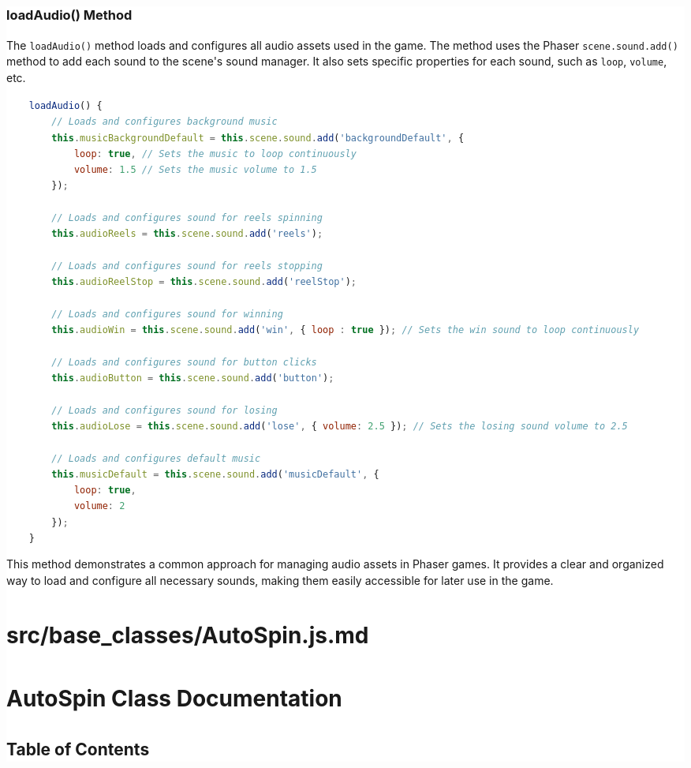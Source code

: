 ### loadAudio() Method

The `loadAudio()` method loads and configures all audio assets used in the game. The method uses the Phaser `scene.sound.add()` method to add each sound to the scene's sound manager. It also sets specific properties for each sound, such as `loop`, `volume`, etc.

```javascript
    loadAudio() {
        // Loads and configures background music
        this.musicBackgroundDefault = this.scene.sound.add('backgroundDefault', {
            loop: true, // Sets the music to loop continuously
            volume: 1.5 // Sets the music volume to 1.5
        });

        // Loads and configures sound for reels spinning
        this.audioReels = this.scene.sound.add('reels');

        // Loads and configures sound for reels stopping
        this.audioReelStop = this.scene.sound.add('reelStop');

        // Loads and configures sound for winning
        this.audioWin = this.scene.sound.add('win', { loop : true }); // Sets the win sound to loop continuously

        // Loads and configures sound for button clicks
        this.audioButton = this.scene.sound.add('button');

        // Loads and configures sound for losing
        this.audioLose = this.scene.sound.add('lose', { volume: 2.5 }); // Sets the losing sound volume to 2.5

        // Loads and configures default music
        this.musicDefault = this.scene.sound.add('musicDefault', { 
            loop: true,
            volume: 2
        });
    }
```

This method demonstrates a common approach for managing audio assets in Phaser games. It provides a clear and organized way to load and configure all necessary sounds, making them easily accessible for later use in the game. 


# src/base_classes/AutoSpin.js.md

# AutoSpin Class Documentation

## Table of Contents

